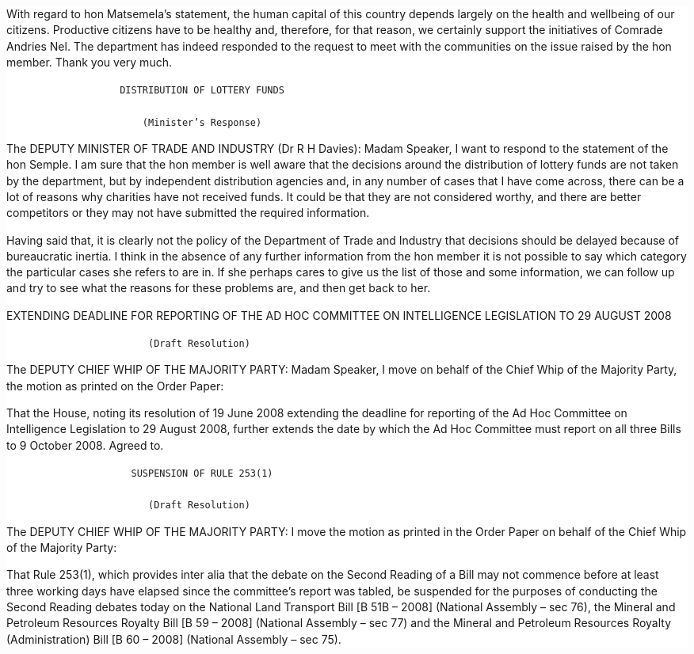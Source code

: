 With regard to hon Matsemela’s statement, the human capital of this country
depends largely on the health and wellbeing of our citizens. Productive
citizens have to be healthy and, therefore, for that reason, we certainly
support the initiatives of Comrade Andries Nel. The department has indeed
responded to the request to meet with the communities on the issue raised
by the hon member. Thank you very much.

                        DISTRIBUTION OF LOTTERY FUNDS

                            (Minister’s Response)

The DEPUTY MINISTER OF TRADE AND INDUSTRY (Dr R H Davies): Madam Speaker, I
want to respond to the statement of the hon Semple. I am sure that the hon
member is well aware that the decisions around the distribution of lottery
funds are not taken by the department, but by independent distribution
agencies and, in any number of cases that I have come across, there can be
a lot of reasons why charities have not received funds. It could be that
they are not considered worthy, and there are better competitors or they
may not have submitted the required information.

Having said that, it is clearly not the policy of the Department of Trade
and Industry that decisions should be delayed because of bureaucratic
inertia. I think in the absence of any further information from the hon
member it is not possible to say which category the particular cases she
refers to are in. If she perhaps cares to give us the list of those and
some information, we can follow up and try to see what the reasons for
these problems are, and then get back to her.

  EXTENDING DEADLINE FOR REPORTING OF THE AD HOC COMMITTEE ON INTELLIGENCE
                        LEGISLATION TO 29 AUGUST 2008

                             (Draft Resolution)

The DEPUTY CHIEF WHIP OF THE MAJORITY PARTY: Madam Speaker, I move on
behalf of the Chief Whip of the Majority Party, the motion as printed on
the Order Paper:

   That the House, noting its resolution of 19 June 2008 extending the
   deadline for reporting of the Ad Hoc Committee on Intelligence
   Legislation to 29 August 2008, further extends the date by which the Ad
   Hoc Committee must report on all three Bills to 9 October 2008.
Agreed to.

                          SUSPENSION OF RULE 253(1)

                             (Draft Resolution)

The DEPUTY CHIEF WHIP OF THE MAJORITY PARTY: I move the motion as printed
in the Order Paper on behalf of the Chief Whip of the Majority Party:

   That Rule 253(1), which provides inter alia that the debate on the Second
   Reading of a Bill may not commence before at least three working days
   have elapsed since the committee’s report was tabled, be suspended for
   the purposes of conducting the Second Reading debates today on the
   National Land Transport Bill [B 51B – 2008] (National Assembly – sec 76),
   the Mineral and Petroleum Resources Royalty Bill [B 59 – 2008] (National
   Assembly – sec 77) and the Mineral and Petroleum Resources Royalty
   (Administration) Bill [B 60 – 2008] (National Assembly – sec 75).
